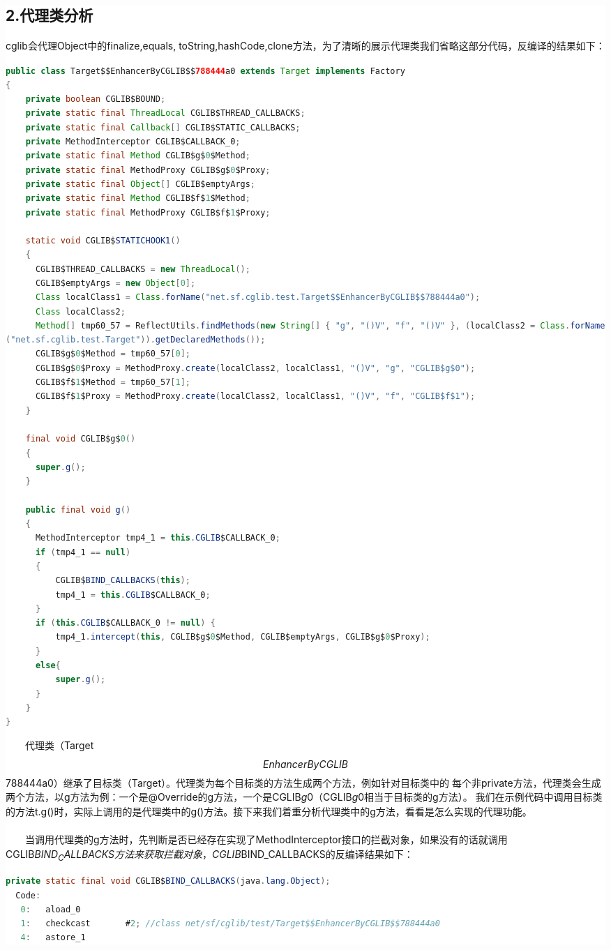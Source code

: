 ## 2.代理类分析 
cglib会代理Object中的finalize,equals, toString,hashCode,clone方法，为了清晰的展示代理类我们省略这部分代码，反编译的结果如下：  
``` java
public class Target$$EnhancerByCGLIB$$788444a0 extends Target implements Factory
{
    private boolean CGLIB$BOUND;
    private static final ThreadLocal CGLIB$THREAD_CALLBACKS;
    private static final Callback[] CGLIB$STATIC_CALLBACKS;
    private MethodInterceptor CGLIB$CALLBACK_0;
    private static final Method CGLIB$g$0$Method;
    private static final MethodProxy CGLIB$g$0$Proxy;
    private static final Object[] CGLIB$emptyArgs;
    private static final Method CGLIB$f$1$Method;
    private static final MethodProxy CGLIB$f$1$Proxy;
    
    static void CGLIB$STATICHOOK1()
    {
      CGLIB$THREAD_CALLBACKS = new ThreadLocal();
      CGLIB$emptyArgs = new Object[0];
      Class localClass1 = Class.forName("net.sf.cglib.test.Target$$EnhancerByCGLIB$$788444a0");
      Class localClass2;
      Method[] tmp60_57 = ReflectUtils.findMethods(new String[] { "g", "()V", "f", "()V" }, (localClass2 = Class.forName("net.sf.cglib.test.Target")).getDeclaredMethods());
      CGLIB$g$0$Method = tmp60_57[0];
      CGLIB$g$0$Proxy = MethodProxy.create(localClass2, localClass1, "()V", "g", "CGLIB$g$0");
      CGLIB$f$1$Method = tmp60_57[1];
      CGLIB$f$1$Proxy = MethodProxy.create(localClass2, localClass1, "()V", "f", "CGLIB$f$1");
    }
    
    final void CGLIB$g$0()
    {
      super.g();
    }
    
    public final void g()
    {
      MethodInterceptor tmp4_1 = this.CGLIB$CALLBACK_0;
      if (tmp4_1 == null)
      {
          CGLIB$BIND_CALLBACKS(this);
          tmp4_1 = this.CGLIB$CALLBACK_0;
      }
      if (this.CGLIB$CALLBACK_0 != null) {
          tmp4_1.intercept(this, CGLIB$g$0$Method, CGLIB$emptyArgs, CGLIB$g$0$Proxy);
      }
      else{
          super.g();
      }
    }
}
```
&emsp;&emsp;代理类（Target$$EnhancerByCGLIB$$788444a0）继承了目标类（Target）。代理类为每个目标类的方法生成两个方法，例如针对目标类中的
每个非private方法，代理类会生成两个方法，以g方法为例：一个是@Override的g方法，一个是CGLIB$g$0（CGLIB$g$0相当于目标类的g方法）。
我们在示例代码中调用目标类的方法t.g()时，实际上调用的是代理类中的g()方法。接下来我们着重分析代理类中的g方法，看看是怎么实现的代理功能。  
<br/>
&emsp;&emsp;当调用代理类的g方法时，先判断是否已经存在实现了MethodInterceptor接口的拦截对象，如果没有的话就调用
CGLIB$BIND_CALLBACKS方法来获取拦截对象，CGLIB$BIND_CALLBACKS的反编译结果如下：
``` java
private static final void CGLIB$BIND_CALLBACKS(java.lang.Object);
  Code:
   0:   aload_0
   1:   checkcast       #2; //class net/sf/cglib/test/Target$$EnhancerByCGLIB$$788444a0
   4:   astore_1
```
